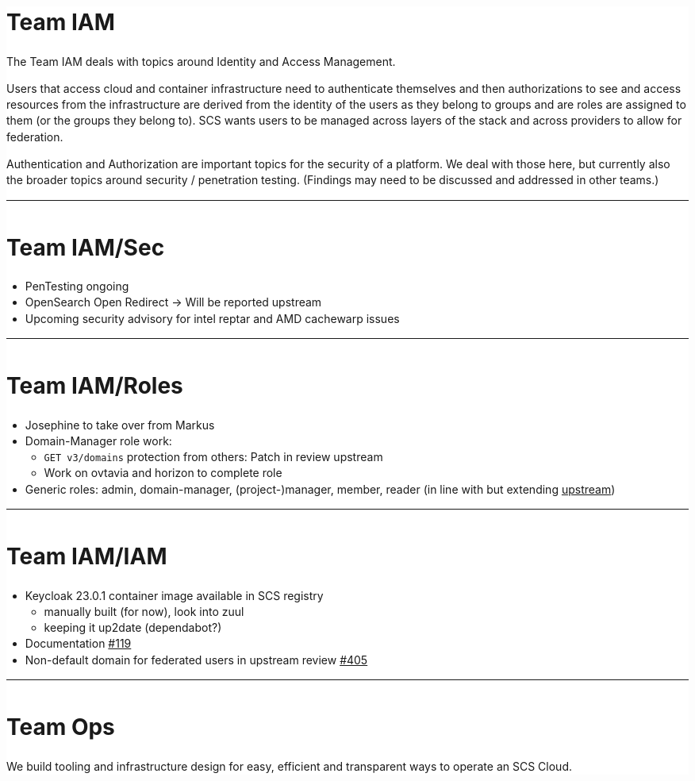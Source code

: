 
# Team IAM

The Team IAM deals with topics around Identity and Access Management.

Users that access cloud and container infrastructure need to authenticate themselves and then authorizations to see and access resources from the infrastructure are derived from the identity of the users as they belong to groups and are roles are assigned to them (or the groups they belong to). SCS wants users to be managed across layers of the stack and across providers to allow for federation.

Authentication and Authorization are important topics for the security of a platform. We deal with those here, but currently also the broader topics around security / penetration testing. (Findings may need to be discussed and addressed in other teams.)

----

# Team IAM/Sec

* PenTesting ongoing
* OpenSearch Open Redirect -> Will be reported upstream
* Upcoming security advisory for intel reptar and AMD cachewarp issues

----

# Team IAM/Roles

* Josephine to take over from Markus
* Domain-Manager role work:
    * `GET v3/domains` protection from others: Patch in review upstream
    * Work on ovtavia and horizon to complete role
* Generic roles: admin, domain-manager, (project-)manager, member, reader (in line with but extending [upstream](https://governance.openstack.org/tc/goals/selected/consistent-and-secure-rbac.html))

----

# Team IAM/IAM

* Keycloak 23.0.1 container image available in SCS registry
    * manually built (for now), look into zuul
    * keeping it up2date (dependabot?)
* Documentation [#119](https://github.com/SovereignCloudStack/docs/pull/119)
* Non-default domain for federated users in upstream review [#405](https://github.com/SovereignCloudStack/issues/issues/405)

---

# Team Ops

We build tooling and infrastructure design for easy, efficient and transparent ways to operate an SCS Cloud.
